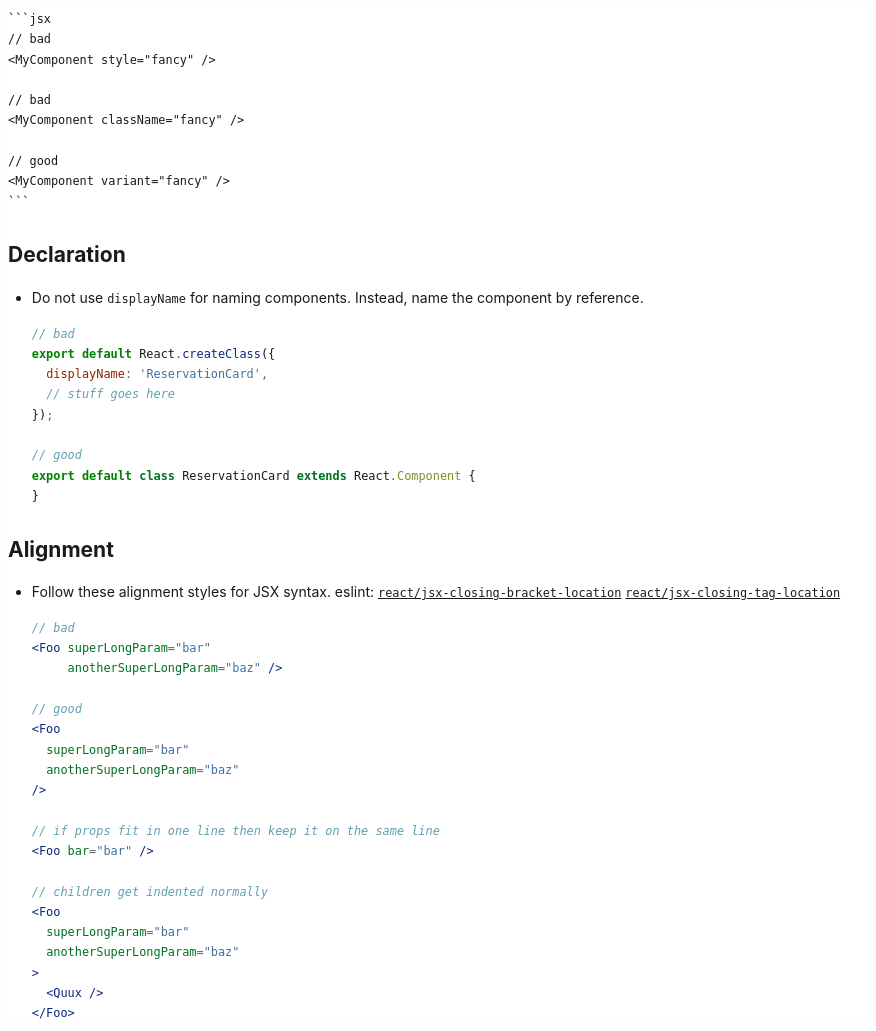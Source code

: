     ```jsx
    // bad
    <MyComponent style="fancy" />

    // bad
    <MyComponent className="fancy" />

    // good
    <MyComponent variant="fancy" />
    ```

## Declaration

  - Do not use `displayName` for naming components. Instead, name the component by reference.

    ```jsx
    // bad
    export default React.createClass({
      displayName: 'ReservationCard',
      // stuff goes here
    });

    // good
    export default class ReservationCard extends React.Component {
    }
    ```

## Alignment

  - Follow these alignment styles for JSX syntax. eslint: [`react/jsx-closing-bracket-location`](https://github.com/yannickcr/eslint-plugin-react/blob/master/docs/rules/jsx-closing-bracket-location.md) [`react/jsx-closing-tag-location`](https://github.com/yannickcr/eslint-plugin-react/blob/master/docs/rules/jsx-closing-tag-location.md)

    ```jsx
    // bad
    <Foo superLongParam="bar"
         anotherSuperLongParam="baz" />

    // good
    <Foo
      superLongParam="bar"
      anotherSuperLongParam="baz"
    />

    // if props fit in one line then keep it on the same line
    <Foo bar="bar" />

    // children get indented normally
    <Foo
      superLongParam="bar"
      anotherSuperLongParam="baz"
    >
      <Quux />
    </Foo>
    ```
